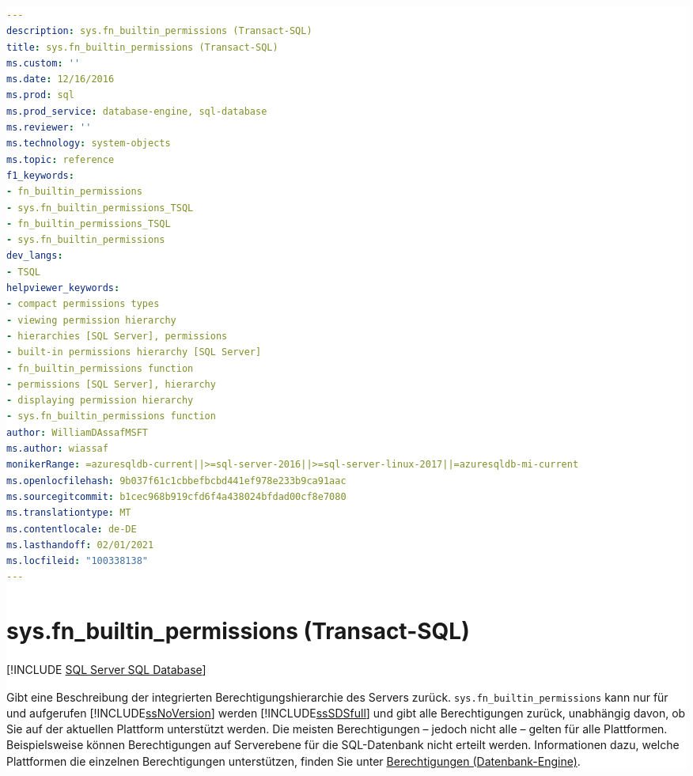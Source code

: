 ```yaml
---
description: sys.fn_builtin_permissions (Transact-SQL)
title: sys.fn_builtin_permissions (Transact-SQL)
ms.custom: ''
ms.date: 12/16/2016
ms.prod: sql
ms.prod_service: database-engine, sql-database
ms.reviewer: ''
ms.technology: system-objects
ms.topic: reference
f1_keywords:
- fn_builtin_permissions
- sys.fn_builtin_permissions_TSQL
- fn_builtin_permissions_TSQL
- sys.fn_builtin_permissions
dev_langs:
- TSQL
helpviewer_keywords:
- compact permissions types
- viewing permission hierarchy
- hierarchies [SQL Server], permissions
- built-in permissions hierarchy [SQL Server]
- fn_builtin_permissions function
- permissions [SQL Server], hierarchy
- displaying permission hierarchy
- sys.fn_builtin_permissions function
author: WilliamDAssafMSFT
ms.author: wiassaf
monikerRange: =azuresqldb-current||>=sql-server-2016||>=sql-server-linux-2017||=azuresqldb-mi-current
ms.openlocfilehash: 9b037f61c1cbbefbcbd441ef978e233b9ca91aac
ms.sourcegitcommit: b1cec968b919cfd6f4a438024bfdad00cf8e7080
ms.translationtype: MT
ms.contentlocale: de-DE
ms.lasthandoff: 02/01/2021
ms.locfileid: "100338138"
---
```

# <a name="sysfn_builtin_permissions-transact-sql"></a>sys.fn_builtin_permissions (Transact-SQL)
[!INCLUDE [SQL Server SQL Database](../../includes/applies-to-version/sql-asdb.md)]

  Gibt eine Beschreibung der integrierten Berechtigungshierarchie des Servers zurück. `sys.fn_builtin_permissions` kann nur für und aufgerufen [!INCLUDE[ssNoVersion](../../includes/ssnoversion-md.md)] werden [!INCLUDE[ssSDSfull](../../includes/sssdsfull-md.md)] und gibt alle Berechtigungen zurück, unabhängig davon, ob Sie auf der aktuellen Plattform unterstützt werden. Die meisten Berechtigungen – jedoch nicht alle – gelten für alle Plattformen. Beispielsweise können Berechtigungen auf Serverebene für die SQL-Datenbank nicht erteilt werden. Informationen dazu, welche Plattformen die einzelnen Berechtigungen unterstützen, finden Sie unter [Berechtigungen &#40;Datenbank-Engine&#41;](../../relational-databases/security/permissions-database-engine.md).  
  